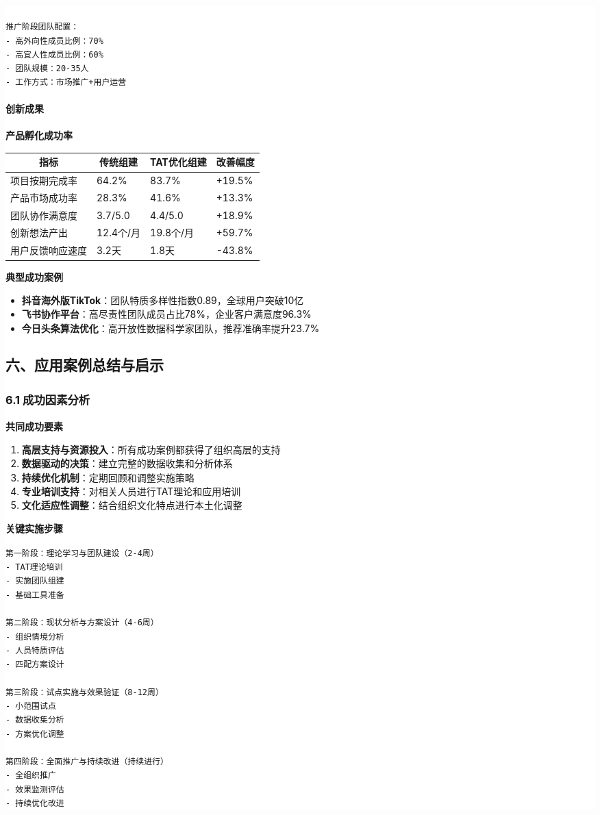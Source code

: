 ```

推广阶段团队配置：
- 高外向性成员比例：70%
- 高宜人性成员比例：60%
- 团队规模：20-35人
- 工作方式：市场推广+用户运营
```

#### 创新成果

**产品孵化成功率**

| 指标 | 传统组建 | TAT优化组建 | 改善幅度 |
|------|----------|-------------|----------|
| 项目按期完成率 | 64.2% | 83.7% | +19.5% |
| 产品市场成功率 | 28.3% | 41.6% | +13.3% |
| 团队协作满意度 | 3.7/5.0 | 4.4/5.0 | +18.9% |
| 创新想法产出 | 12.4个/月 | 19.8个/月 | +59.7% |
| 用户反馈响应速度 | 3.2天 | 1.8天 | -43.8% |

**典型成功案例**
- **抖音海外版TikTok**：团队特质多样性指数0.89，全球用户突破10亿
- **飞书协作平台**：高尽责性团队成员占比78%，企业客户满意度96.3%
- **今日头条算法优化**：高开放性数据科学家团队，推荐准确率提升23.7%

## 六、应用案例总结与启示

### 6.1 成功因素分析

**共同成功要素**
1. **高层支持与资源投入**：所有成功案例都获得了组织高层的支持
2. **数据驱动的决策**：建立完整的数据收集和分析体系
3. **持续优化机制**：定期回顾和调整实施策略
4. **专业培训支持**：对相关人员进行TAT理论和应用培训
5. **文化适应性调整**：结合组织文化特点进行本土化调整

**关键实施步骤**
```
第一阶段：理论学习与团队建设（2-4周）
- TAT理论培训
- 实施团队组建
- 基础工具准备

第二阶段：现状分析与方案设计（4-6周）
- 组织情境分析
- 人员特质评估
- 匹配方案设计

第三阶段：试点实施与效果验证（8-12周）
- 小范围试点
- 数据收集分析
- 方案优化调整

第四阶段：全面推广与持续改进（持续进行）
- 全组织推广
- 效果监测评估
- 持续优化改进
```

